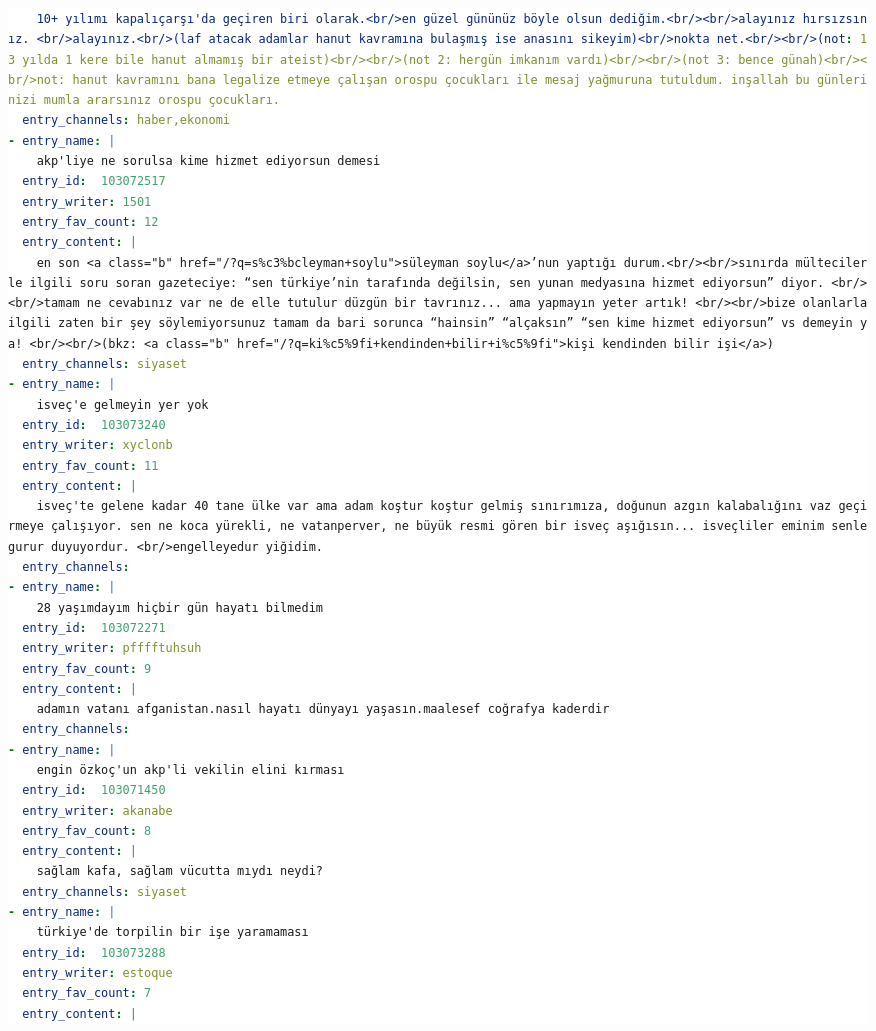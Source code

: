 ```yaml
    10+ yılımı kapalıçarşı'da geçiren biri olarak.<br/>en güzel gününüz böyle olsun dediğim.<br/><br/>alayınız hırsızsınız. <br/>alayınız.<br/>(laf atacak adamlar hanut kavramına bulaşmış ise anasını sikeyim)<br/>nokta net.<br/><br/>(not: 13 yılda 1 kere bile hanut almamış bir ateist)<br/><br/>(not 2: hergün imkanım vardı)<br/><br/>(not 3: bence günah)<br/><br/>not: hanut kavramını bana legalize etmeye çalışan orospu çocukları ile mesaj yağmuruna tutuldum. inşallah bu günlerinizi mumla ararsınız orospu çocukları.
  entry_channels: haber,ekonomi
- entry_name: |
    akp'liye ne sorulsa kime hizmet ediyorsun demesi
  entry_id:  103072517
  entry_writer: 1501
  entry_fav_count: 12
  entry_content: |
    en son <a class="b" href="/?q=s%c3%bcleyman+soylu">süleyman soylu</a>’nun yaptığı durum.<br/><br/>sınırda mültecilerle ilgili soru soran gazeteciye: “sen türkiye’nin tarafında değilsin, sen yunan medyasına hizmet ediyorsun” diyor. <br/><br/>tamam ne cevabınız var ne de elle tutulur düzgün bir tavrınız... ama yapmayın yeter artık! <br/><br/>bize olanlarla ilgili zaten bir şey söylemiyorsunuz tamam da bari sorunca “hainsin” “alçaksın” “sen kime hizmet ediyorsun” vs demeyin ya! <br/><br/>(bkz: <a class="b" href="/?q=ki%c5%9fi+kendinden+bilir+i%c5%9fi">kişi kendinden bilir işi</a>)
  entry_channels: siyaset
- entry_name: |
    isveç'e gelmeyin yer yok
  entry_id:  103073240
  entry_writer: xyclonb
  entry_fav_count: 11
  entry_content: |
    isveç'te gelene kadar 40 tane ülke var ama adam koştur koştur gelmiş sınırımıza, doğunun azgın kalabalığını vaz geçirmeye çalışıyor. sen ne koca yürekli, ne vatanperver, ne büyük resmi gören bir isveç aşığısın... isveçliler eminim senle gurur duyuyordur. <br/>engelleyedur yiğidim.
  entry_channels: 
- entry_name: |
    28 yaşımdayım hiçbir gün hayatı bilmedim
  entry_id:  103072271
  entry_writer: pfffftuhsuh
  entry_fav_count: 9
  entry_content: |
    adamın vatanı afganistan.nasıl hayatı dünyayı yaşasın.maalesef coğrafya kaderdir
  entry_channels: 
- entry_name: |
    engin özkoç'un akp'li vekilin elini kırması
  entry_id:  103071450
  entry_writer: akanabe
  entry_fav_count: 8
  entry_content: |
    sağlam kafa, sağlam vücutta mıydı neydi?
  entry_channels: siyaset
- entry_name: |
    türkiye'de torpilin bir işe yaramaması
  entry_id:  103073288
  entry_writer: estoque
  entry_fav_count: 7
  entry_content: |
```